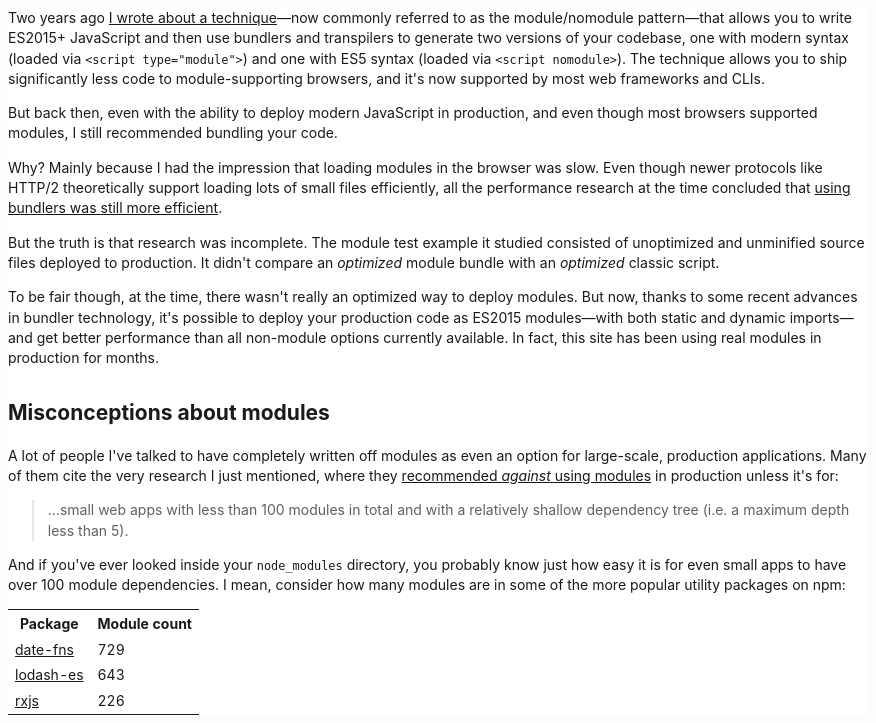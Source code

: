 
Two years ago [I wrote about a technique](https://philipwalton.com/articles/deploying-es2015-code-in-production-today/)&mdash;now commonly referred to as the module/nomodule pattern&mdash;that allows you to write ES2015+ JavaScript and then use bundlers and transpilers to generate two versions of your codebase, one with modern syntax (loaded via `<script type="module">`) and one with ES5 syntax (loaded via `<script nomodule>`). The technique allows you to ship significantly less code to module-supporting browsers, and it's now supported by most web frameworks and CLIs.

But back then, even with the ability to deploy modern JavaScript in production, and even though most browsers supported modules, I still recommended bundling your code.

Why? Mainly because I had the impression that loading modules in the browser was slow. Even though newer protocols like HTTP/2 theoretically support loading lots of small files efficiently, all the performance research at the time concluded that [using bundlers was still more efficient](https://v8.dev/features/modules#bundle).

But the truth is that research was incomplete. The module test example it studied consisted of unoptimized and unminified source files deployed to production. It didn't compare an *optimized* module bundle with an *optimized* classic script.

To be fair though, at the time, there wasn't really an optimized way to deploy modules. But now, thanks to some recent advances in bundler technology, it's possible to deploy your production code as ES2015 modules&mdash;with both static and dynamic imports&mdash;and get better performance than all non-module options currently available. In fact, this site has been using real modules in production for months.

## Misconceptions about modules

A lot of people I've talked to have completely written off modules as even an option for large-scale, production applications. Many of them cite the very research I just mentioned, where they [recommended *against* using modules](https://v8.dev/features/modules#bundle) in production unless it's for:

> ...small web apps with less than 100 modules in total and with a relatively shallow dependency tree (i.e. a maximum depth less than 5).

And if you've ever looked inside your `node_modules` directory, you probably know just how easy it is for even small apps to have over 100 module dependencies. I mean, consider how many modules are in some of the more popular utility packages on npm:

<table>
  <tr>
    <th>Package</td>
    <th>Module count</td>
  </tr>
  <tr>
    <td><a href="https://www.npmjs.com/package/date-fns">date-fns</a></td>
    <td>729</td>
  </tr>
  <tr>
    <td><a href="https://www.npmjs.com/package/lodash-es">lodash-es</a></td>
    <td>643</td>
  </tr>
  <tr>
    <td><a href="https://www.npmjs.com/package/rxjs">rxjs</a></td>
    <td>226</td>
  </tr>
</table>

